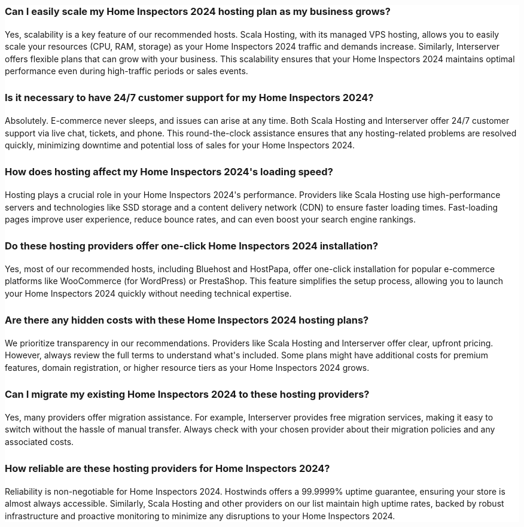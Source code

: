 ### Can I easily scale my Home Inspectors 2024 hosting plan as my business grows? 
Yes, scalability is a key feature of our recommended hosts. Scala Hosting, with its managed VPS hosting, allows you to easily scale your resources (CPU, RAM, storage) as your Home Inspectors 2024 traffic and demands increase. Similarly, Interserver offers flexible plans that can grow with your business. This scalability ensures that your Home Inspectors 2024 maintains optimal performance even during high-traffic periods or sales events.

### Is it necessary to have 24/7 customer support for my Home Inspectors 2024? 
Absolutely. E-commerce never sleeps, and issues can arise at any time. Both Scala Hosting and Interserver offer 24/7 customer support via live chat, tickets, and phone. This round-the-clock assistance ensures that any hosting-related problems are resolved quickly, minimizing downtime and potential loss of sales for your Home Inspectors 2024.

### How does hosting affect my Home Inspectors 2024's loading speed? 
Hosting plays a crucial role in your Home Inspectors 2024's performance. Providers like Scala Hosting use high-performance servers and technologies like SSD storage and a content delivery network (CDN) to ensure faster loading times. Fast-loading pages improve user experience, reduce bounce rates, and can even boost your search engine rankings.

### Do these hosting providers offer one-click Home Inspectors 2024 installation? 
Yes, most of our recommended hosts, including Bluehost and HostPapa, offer one-click installation for popular e-commerce platforms like WooCommerce (for WordPress) or PrestaShop. This feature simplifies the setup process, allowing you to launch your Home Inspectors 2024 quickly without needing technical expertise.

### Are there any hidden costs with these Home Inspectors 2024 hosting plans? 
We prioritize transparency in our recommendations. Providers like Scala Hosting and Interserver offer clear, upfront pricing. However, always review the full terms to understand what's included. Some plans might have additional costs for premium features, domain registration, or higher resource tiers as your Home Inspectors 2024 grows.

### Can I migrate my existing Home Inspectors 2024 to these hosting providers? 
Yes, many providers offer migration assistance. For example, Interserver provides free migration services, making it easy to switch without the hassle of manual transfer. Always check with your chosen provider about their migration policies and any associated costs.

### How reliable are these hosting providers for Home Inspectors 2024? 
Reliability is non-negotiable for Home Inspectors 2024. Hostwinds offers a 99.9999% uptime guarantee, ensuring your store is almost always accessible. Similarly, Scala Hosting and other providers on our list maintain high uptime rates, backed by robust infrastructure and proactive monitoring to minimize any disruptions to your Home Inspectors 2024.
